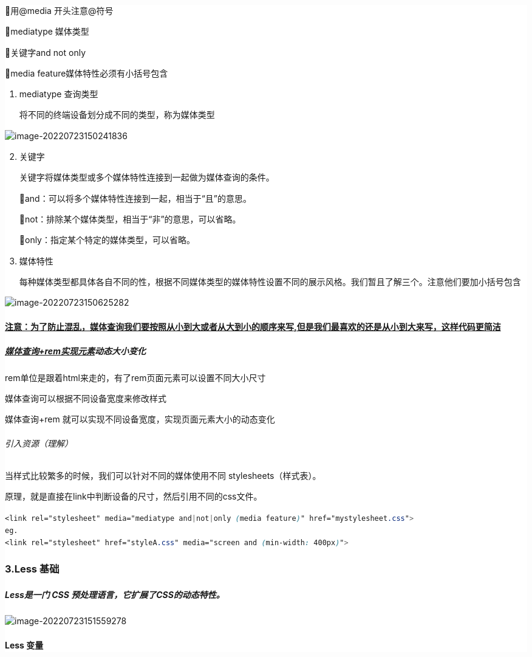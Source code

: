 用@media 开头注意@符号

mediatype 媒体类型

关键字and not only

media feature媒体特性必须有小括号包含

1. mediatype 查询类型

   将不同的终端设备划分成不同的类型，称为媒体类型

![image-20220723150241836](C:\Users\22982\AppData\Roaming\Typora\typora-user-images\image-20220723150241836.png)

2. 关键字

   关键字将媒体类型或多个媒体特性连接到一起做为媒体查询的条件。

   and：可以将多个媒体特性连接到一起，相当于“且”的意思。

   not：排除某个媒体类型，相当于“非”的意思，可以省略。

   only：指定某个特定的媒体类型，可以省略。

3. 媒体特性

   每种媒体类型都具体各自不同的性，根据不同媒体类型的媒体特性设置不同的展示风格。我们暂且了解三个。注意他们要加小括号包含

![image-20220723150625282](C:\Users\22982\AppData\Roaming\Typora\typora-user-images\image-20220723150625282.png)

#### <u>注意：为了防止混乱，媒体查询我们要按照从小到大或者从大到小的顺序来写,但是我们最喜欢的还是从小到大来写，这样代码更简洁</u>

##### <u>媒体查询+rem实现元素</u>动态大小变化

rem单位是跟着html来走的，有了rem页面元素可以设置不同大小尺寸

媒体查询可以根据不同设备宽度来修改样式

媒体查询+rem 就可以实现不同设备宽度，实现页面元素大小的动态变化

###### 引入资源（理解）

当样式比较繁多的时候，我们可以针对不同的媒体使用不同 stylesheets（样式表）。

原理，就是直接在link中判断设备的尺寸，然后引用不同的css文件。

```css
<link rel="stylesheet" media="mediatype and|not|only (media feature)" href="mystylesheet.css">
eg.
<link rel="stylesheet" href="styleA.css" media="screen and (min-width: 400px)">
```

### 3.Less 基础

##### Less是一门 CSS 预处理语言，它扩展了CSS的动态特性。

![image-20220723151559278](C:\Users\22982\AppData\Roaming\Typora\typora-user-images\image-20220723151559278.png)

####  Less 变量
